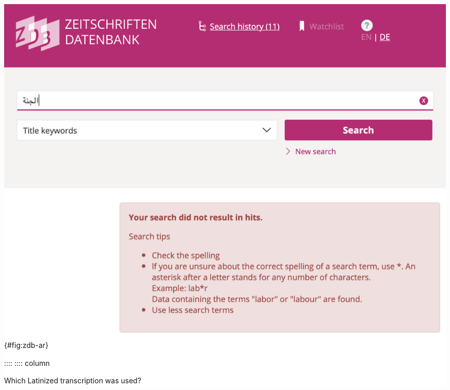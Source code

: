 ![ZDB Suche nach "الجنة"](../../assets/jaraid/zdb_janna-ar.png){#fig:zdb-ar}

::::
:::: column

Which Latinized transcription was used?
